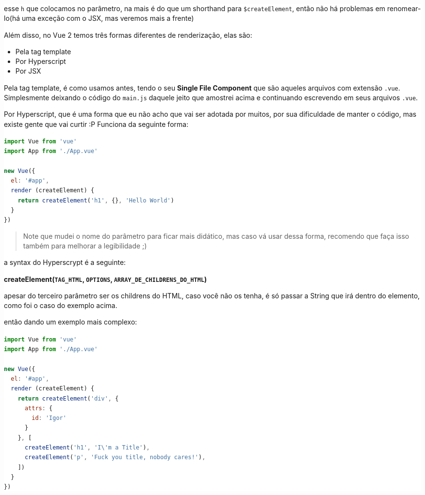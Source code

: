 esse `h` que colocamos no parâmetro, na mais é do que um shorthand para `$createElement`, então não há problemas em renomear-lo(há uma exceção com o JSX, mas veremos mais a frente)

Além disso, no Vue 2 temos três formas diferentes de renderização, elas são:

+ Pela tag template
+ Por Hyperscript
+ Por JSX

Pela tag template, é como usamos antes, tendo o seu **Single File Component** que são aqueles arquivos com extensão `.vue`. Simplesmente deixando o código do `main.js` daquele jeito que amostrei acima e continuando escrevendo em seus arquivos `.vue`.

Por Hyperscript, que é uma forma que eu não acho que vai ser adotada por muitos, por sua dificuldade de manter o código, mas existe gente que vai curtir :P
Funciona da seguinte forma:

```javascript
import Vue from 'vue'
import App from './App.vue'

new Vue({
  el: '#app',
  render (createElement) {
    return createElement('h1', {}, 'Hello World')
  }
})
```

> Note que mudei o nome do parâmetro para ficar mais didático, mas caso vá usar dessa forma, recomendo que faça isso também para melhorar a legibilidade ;)

a syntax do Hyperscrypt é a seguinte:

**createElement(`TAG_HTML`, `OPTIONS`, `ARRAY_DE_CHILDRENS_DO_HTML`)**

apesar do terceiro parâmetro ser os childrens do HTML, caso você não os tenha, é só passar a String que irá dentro do elemento, como foi o caso do exemplo acima.

então dando um exemplo mais complexo:

```javascript
import Vue from 'vue'
import App from './App.vue'

new Vue({
  el: '#app',
  render (createElement) {
    return createElement('div', {
      attrs: {
        id: 'Igor'
      }
    }, [
      createElement('h1', 'I\'m a Title'),
      createElement('p', 'Fuck you title, nobody cares!'),
    ])
  }
})
```
